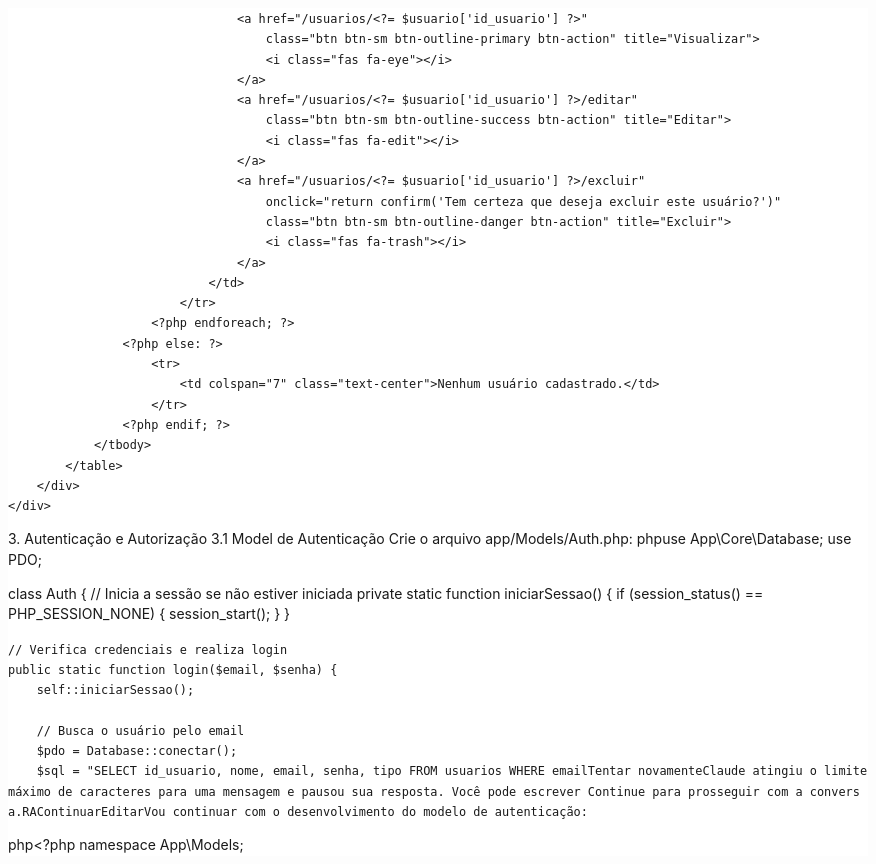                                     <a href="/usuarios/<?= $usuario['id_usuario'] ?>"
                                        class="btn btn-sm btn-outline-primary btn-action" title="Visualizar">
                                        <i class="fas fa-eye"></i>
                                    </a>
                                    <a href="/usuarios/<?= $usuario['id_usuario'] ?>/editar"
                                        class="btn btn-sm btn-outline-success btn-action" title="Editar">
                                        <i class="fas fa-edit"></i>
                                    </a>
                                    <a href="/usuarios/<?= $usuario['id_usuario'] ?>/excluir" 
                                        onclick="return confirm('Tem certeza que deseja excluir este usuário?')"
                                        class="btn btn-sm btn-outline-danger btn-action" title="Excluir">
                                        <i class="fas fa-trash"></i>
                                    </a>
                                </td>
                            </tr>
                        <?php endforeach; ?>
                    <?php else: ?>
                        <tr>
                            <td colspan="7" class="text-center">Nenhum usuário cadastrado.</td>
                        </tr>
                    <?php endif; ?>
                </tbody>
            </table>
        </div>
    </div>
</div>
3. Autenticação e Autorização
3.1 Model de Autenticação
Crie o arquivo app/Models/Auth.php:
php<?php
namespace App\Models;

use App\Core\Database;
use PDO;

class Auth {
    // Inicia a sessão se não estiver iniciada
    private static function iniciarSessao() {
        if (session_status() == PHP_SESSION_NONE) {
            session_start();
        }
    }
    
    // Verifica credenciais e realiza login
    public static function login($email, $senha) {
        self::iniciarSessao();
        
        // Busca o usuário pelo email
        $pdo = Database::conectar();
        $sql = "SELECT id_usuario, nome, email, senha, tipo FROM usuarios WHERE emailTentar novamenteClaude atingiu o limite máximo de caracteres para uma mensagem e pausou sua resposta. Você pode escrever Continue para prosseguir com a conversa.RAContinuarEditarVou continuar com o desenvolvimento do modelo de autenticação:
php<?php
namespace App\Models;
